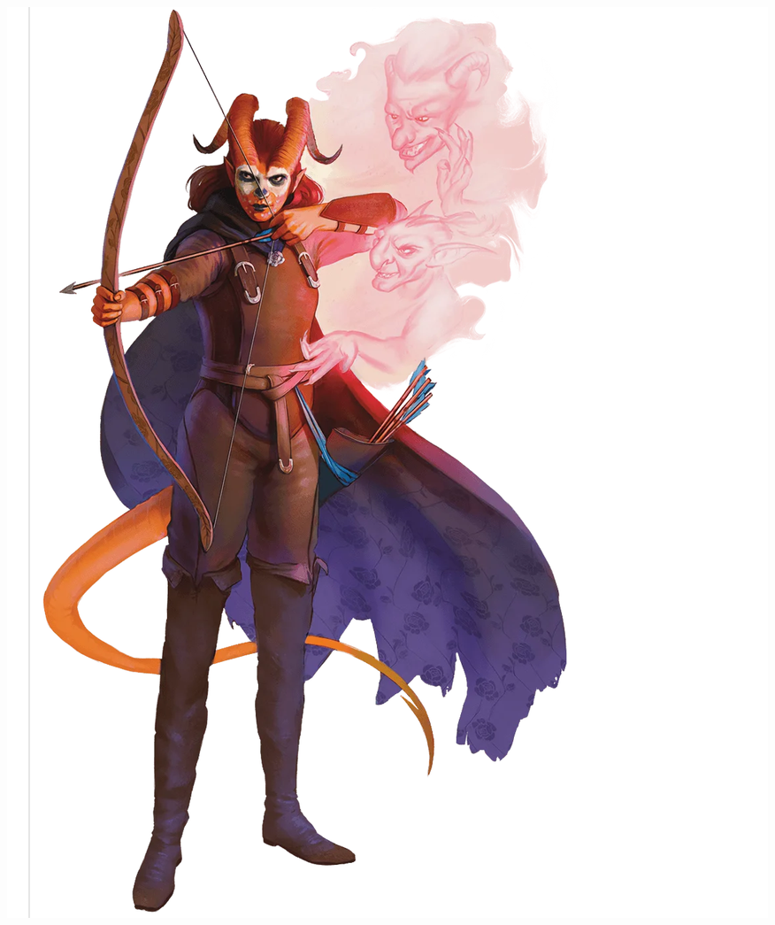 > ![Tiefling Phantom](/3-Mechanics/CLI/books/tashas-cauldron-of-everything/img/044-01-054.webp#gallery)
